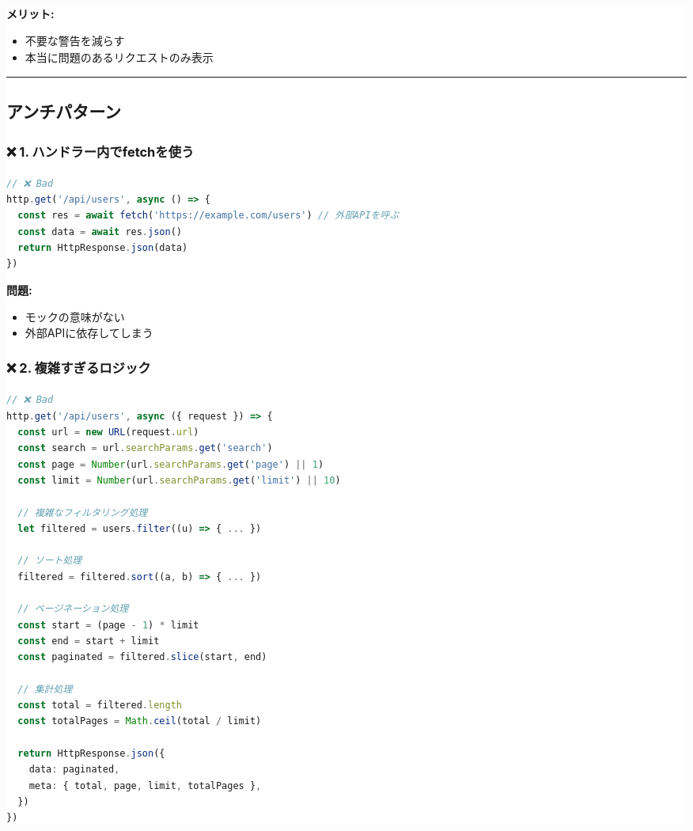 **メリット:**
- 不要な警告を減らす
- 本当に問題のあるリクエストのみ表示

---

## アンチパターン

### ❌ 1. ハンドラー内でfetchを使う

```typescript
// ❌ Bad
http.get('/api/users', async () => {
  const res = await fetch('https://example.com/users') // 外部APIを呼ぶ
  const data = await res.json()
  return HttpResponse.json(data)
})
```

**問題:**
- モックの意味がない
- 外部APIに依存してしまう

### ❌ 2. 複雑すぎるロジック

```typescript
// ❌ Bad
http.get('/api/users', async ({ request }) => {
  const url = new URL(request.url)
  const search = url.searchParams.get('search')
  const page = Number(url.searchParams.get('page') || 1)
  const limit = Number(url.searchParams.get('limit') || 10)

  // 複雑なフィルタリング処理
  let filtered = users.filter((u) => { ... })

  // ソート処理
  filtered = filtered.sort((a, b) => { ... })

  // ページネーション処理
  const start = (page - 1) * limit
  const end = start + limit
  const paginated = filtered.slice(start, end)

  // 集計処理
  const total = filtered.length
  const totalPages = Math.ceil(total / limit)

  return HttpResponse.json({
    data: paginated,
    meta: { total, page, limit, totalPages },
  })
})
```
